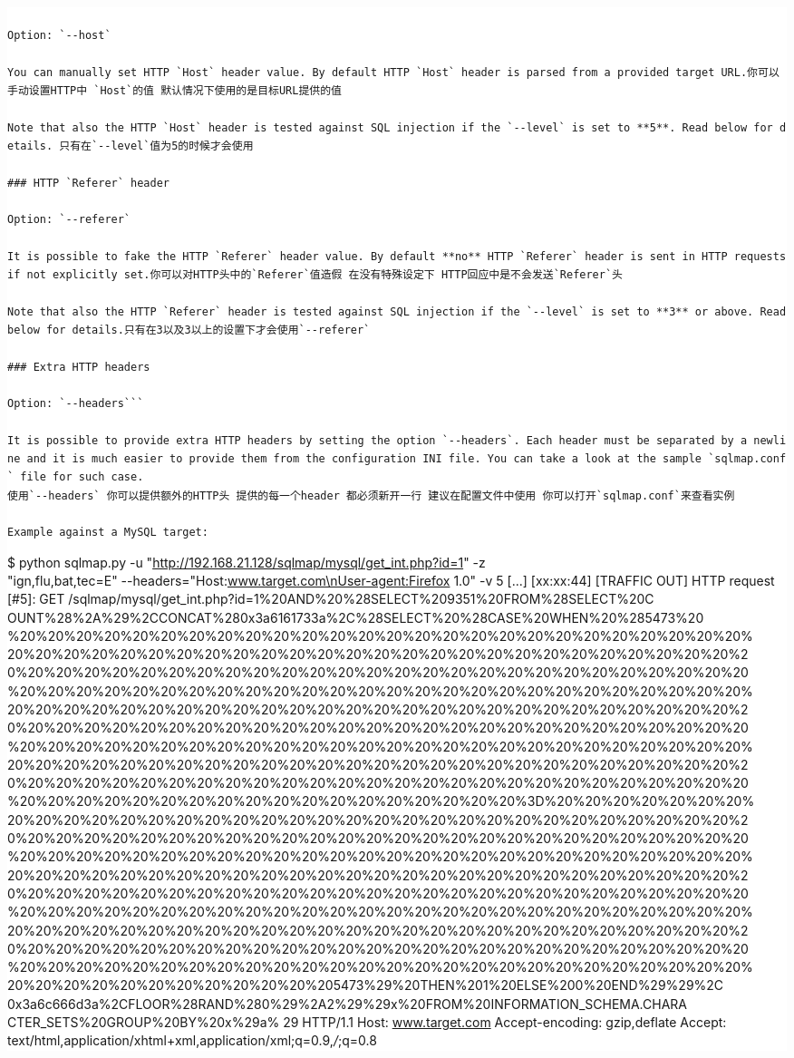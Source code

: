 ```

Option: `--host`

You can manually set HTTP `Host` header value. By default HTTP `Host` header is parsed from a provided target URL.你可以手动设置HTTP中 `Host`的值 默认情况下使用的是目标URL提供的值

Note that also the HTTP `Host` header is tested against SQL injection if the `--level` is set to **5**. Read below for details. 只有在`--level`值为5的时候才会使用

### HTTP `Referer` header

Option: `--referer`

It is possible to fake the HTTP `Referer` header value. By default **no** HTTP `Referer` header is sent in HTTP requests if not explicitly set.你可以对HTTP头中的`Referer`值造假 在没有特殊设定下 HTTP回应中是不会发送`Referer`头

Note that also the HTTP `Referer` header is tested against SQL injection if the `--level` is set to **3** or above. Read below for details.只有在3以及3以上的设置下才会使用`--referer`

### Extra HTTP headers

Option: `--headers```

It is possible to provide extra HTTP headers by setting the option `--headers`. Each header must be separated by a newline and it is much easier to provide them from the configuration INI file. You can take a look at the sample `sqlmap.conf` file for such case.  
使用`--headers` 你可以提供额外的HTTP头 提供的每一个header 都必须新开一行 建议在配置文件中使用 你可以打开`sqlmap.conf`来查看实例

Example against a MySQL target:

```
$ python sqlmap.py -u "http://192.168.21.128/sqlmap/mysql/get_int.php?id=1" -z \
"ign,flu,bat,tec=E" --headers="Host:www.target.com\nUser-agent:Firefox 1.0" -v 5
[...]
[xx:xx:44] [TRAFFIC OUT] HTTP request [#5]:
GET /sqlmap/mysql/get_int.php?id=1%20AND%20%28SELECT%209351%20FROM%28SELECT%20C\
OUNT%28%2A%29%2CCONCAT%280x3a6161733a%2C%28SELECT%20%28CASE%20WHEN%20%285473%20\
%20%20%20%20%20%20%20%20%20%20%20%20%20%20%20%20%20%20%20%20%20%20%20%20%20%20%\
20%20%20%20%20%20%20%20%20%20%20%20%20%20%20%20%20%20%20%20%20%20%20%20%20%20%2\
0%20%20%20%20%20%20%20%20%20%20%20%20%20%20%20%20%20%20%20%20%20%20%20%20%20%20\
%20%20%20%20%20%20%20%20%20%20%20%20%20%20%20%20%20%20%20%20%20%20%20%20%20%20%\
20%20%20%20%20%20%20%20%20%20%20%20%20%20%20%20%20%20%20%20%20%20%20%20%20%20%2\
0%20%20%20%20%20%20%20%20%20%20%20%20%20%20%20%20%20%20%20%20%20%20%20%20%20%20\
%20%20%20%20%20%20%20%20%20%20%20%20%20%20%20%20%20%20%20%20%20%20%20%20%20%20%\
20%20%20%20%20%20%20%20%20%20%20%20%20%20%20%20%20%20%20%20%20%20%20%20%20%20%2\
0%20%20%20%20%20%20%20%20%20%20%20%20%20%20%20%20%20%20%20%20%20%20%20%20%20%20\
%20%20%20%20%20%20%20%20%20%20%20%20%20%20%20%20%20%20%3D%20%20%20%20%20%20%20%\
20%20%20%20%20%20%20%20%20%20%20%20%20%20%20%20%20%20%20%20%20%20%20%20%20%20%2\
0%20%20%20%20%20%20%20%20%20%20%20%20%20%20%20%20%20%20%20%20%20%20%20%20%20%20\
%20%20%20%20%20%20%20%20%20%20%20%20%20%20%20%20%20%20%20%20%20%20%20%20%20%20%\
20%20%20%20%20%20%20%20%20%20%20%20%20%20%20%20%20%20%20%20%20%20%20%20%20%20%2\
0%20%20%20%20%20%20%20%20%20%20%20%20%20%20%20%20%20%20%20%20%20%20%20%20%20%20\
%20%20%20%20%20%20%20%20%20%20%20%20%20%20%20%20%20%20%20%20%20%20%20%20%20%20%\
20%20%20%20%20%20%20%20%20%20%20%20%20%20%20%20%20%20%20%20%20%20%20%20%20%20%2\
0%20%20%20%20%20%20%20%20%20%20%20%20%20%20%20%20%20%20%20%20%20%20%20%20%20%20\
%20%20%20%20%20%20%20%20%20%20%20%20%20%20%20%20%20%20%20%20%20%20%20%20%20%20%\
20%20%20%20%20%20%20%20%20%20%20%205473%29%20THEN%201%20ELSE%200%20END%29%29%2C\
0x3a6c666d3a%2CFLOOR%28RAND%280%29%2A2%29%29x%20FROM%20INFORMATION_SCHEMA.CHARA\
CTER_SETS%20GROUP%20BY%20x%29a%
29 HTTP/1.1
Host: www.target.com
Accept-encoding: gzip,deflate
Accept: text/html,application/xhtml+xml,application/xml;q=0.9,*/*;q=0.8